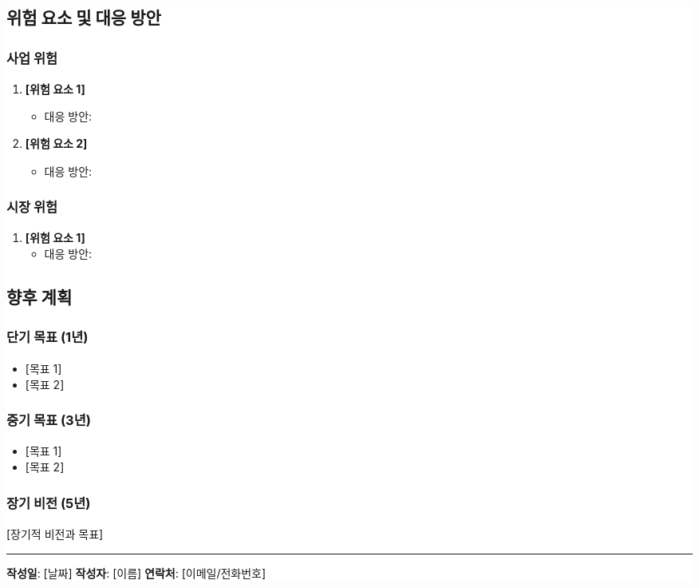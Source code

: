 ## 위험 요소 및 대응 방안
### 사업 위험
1. **[위험 요소 1]**
   - 대응 방안: 

2. **[위험 요소 2]**
   - 대응 방안: 

### 시장 위험
1. **[위험 요소 1]**
   - 대응 방안: 

## 향후 계획
### 단기 목표 (1년)
- [목표 1]
- [목표 2]

### 중기 목표 (3년)
- [목표 1]
- [목표 2]

### 장기 비전 (5년)
[장기적 비전과 목표]

---
**작성일**: [날짜]
**작성자**: [이름]
**연락처**: [이메일/전화번호]
